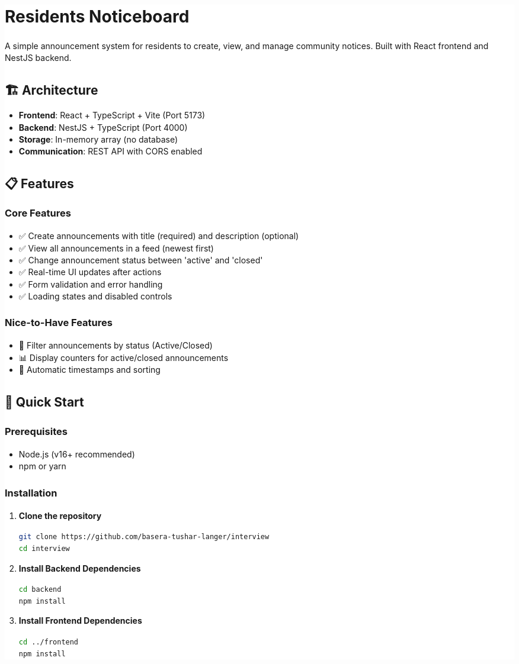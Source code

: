 # Residents Noticeboard

A simple announcement system for residents to create, view, and manage community notices. Built with React frontend and NestJS backend.

## 🏗️ Architecture

- **Frontend**: React + TypeScript + Vite (Port 5173)
- **Backend**: NestJS + TypeScript (Port 4000)
- **Storage**: In-memory array (no database)
- **Communication**: REST API with CORS enabled

## 📋 Features

### Core Features
- ✅ Create announcements with title (required) and description (optional)
- ✅ View all announcements in a feed (newest first)
- ✅ Change announcement status between 'active' and 'closed'
- ✅ Real-time UI updates after actions
- ✅ Form validation and error handling
- ✅ Loading states and disabled controls

### Nice-to-Have Features
- 🔄 Filter announcements by status (Active/Closed)
- 📊 Display counters for active/closed announcements
- 📅 Automatic timestamps and sorting

## 🚀 Quick Start

### Prerequisites
- Node.js (v16+ recommended)
- npm or yarn

### Installation

1. **Clone the repository**
   ```bash
   git clone https://github.com/basera-tushar-langer/interview
   cd interview
   ```

2. **Install Backend Dependencies**
   ```bash
   cd backend
   npm install
   ```

3. **Install Frontend Dependencies**
   ```bash
   cd ../frontend
   npm install
   ```
